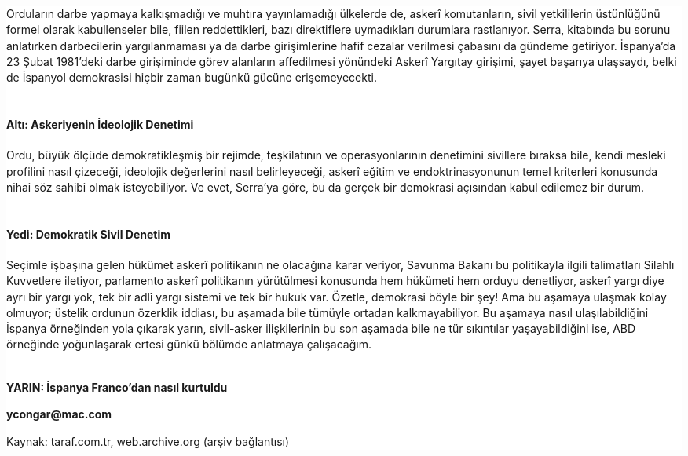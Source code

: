 <p>Orduların darbe yapmaya kalkışmadığı ve muhtıra yayınlamadığı ülkelerde de, askerî komutanların, sivil yetkililerin üstünlüğünü formel olarak kabullenseler bile, fiilen reddettikleri, bazı direktiflere uymadıkları durumlara rastlanıyor. Serra, kitabında bu sorunu anlatırken darbecilerin yargılanmaması ya da darbe girişimlerine hafif cezalar verilmesi çabasını da gündeme getiriyor. İspanya’da 23 Şubat 1981’deki darbe girişiminde görev alanların affedilmesi yönündeki Askerî Yargıtay girişimi, şayet başarıya ulaşsaydı, belki de İspanyol demokrasisi hiçbir zaman bugünkü gücüne erişemeyecekti.</p>
<h4><br/>Altı: Askeriyenin İdeolojik Denetimi</h4>
<p>Ordu, büyük ölçüde demokratikleşmiş bir rejimde, teşkilatının ve operasyonlarının denetimini sivillere bıraksa bile, kendi mesleki profilini nasıl çizeceği, ideolojik değerlerini nasıl belirleyeceği, askerî eğitim ve endoktrinasyonunun temel kriterleri konusunda nihai söz sahibi olmak isteyebiliyor. Ve evet, Serra’ya göre, bu da gerçek bir demokrasi açısından kabul edilemez bir durum.</p>
<h4><br/>Yedi: Demokratik Sivil Denetim</h4>
<p>Seçimle işbaşına gelen hükümet askerî politikanın ne olacağına karar veriyor, Savunma Bakanı bu politikayla ilgili talimatları Silahlı Kuvvetlere iletiyor, parlamento askerî politikanın yürütülmesi konusunda hem hükümeti hem orduyu denetliyor, askerî yargı diye ayrı bir yargı yok, tek bir adlî yargı sistemi ve tek bir hukuk var. Özetle, demokrasi böyle bir şey! Ama bu aşamaya ulaşmak kolay olmuyor; üstelik ordunun özerklik iddiası, bu aşamada bile tümüyle ortadan kalkmayabiliyor. Bu aşamaya nasıl ulaşılabildiğini İspanya örneğinden yola çıkarak yarın, sivil-asker ilişkilerinin bu son aşamada bile ne tür sıkıntılar yaşayabildiğini ise, ABD örneğinde yoğunlaşarak ertesi günkü bölümde anlatmaya çalışacağım.</p>
<p><b><br/>YARIN: İspanya Franco’dan nasıl kurtuldu</b></p>
<p><b>ycongar@mac.com</b></p></div>

Kaynak: [taraf.com.tr](http://www.taraf.com.tr:80/yasemin-congar/makale-ordu-nasil-demokratiklesir-2.htm), [web.archive.org (arşiv bağlantısı)](http://web.archive.org/web/20100516033110/http://www.taraf.com.tr:80/yasemin-congar/makale-ordu-nasil-demokratiklesir-2.htm)
